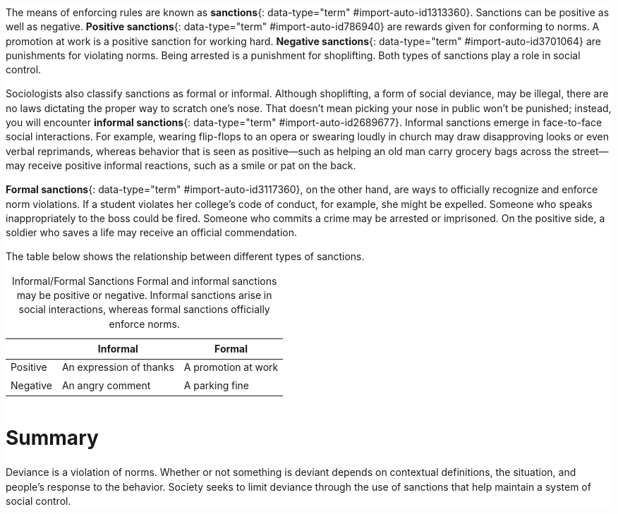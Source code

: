 The means of enforcing rules are known as **sanctions**{: data-type="term" #import-auto-id1313360}. Sanctions can be positive as well as negative. **Positive sanctions**{: data-type="term" #import-auto-id786940} are rewards given for conforming to norms. A promotion at work is a positive sanction for working hard. **Negative sanctions**{: data-type="term" #import-auto-id3701064} are punishments for violating norms. Being arrested is a punishment for shoplifting. Both types of sanctions play a role in social control.

Sociologists also classify sanctions as formal or informal. Although shoplifting, a form of social deviance, may be illegal, there are no laws dictating the proper way to scratch one’s nose. That doesn’t mean picking your nose in public won’t be punished; instead, you will encounter **informal sanctions**{: data-type="term" #import-auto-id2689677}. Informal sanctions emerge in face-to-face social interactions. For example, wearing flip-flops to an opera or swearing loudly in church may draw disapproving looks or even verbal reprimands, whereas behavior that is seen as positive—such as helping an old man carry grocery bags across the street—may receive positive informal reactions, such as a smile or pat on the back.

**Formal sanctions**{: data-type="term" #import-auto-id3117360}, on the other hand, are ways to officially recognize and enforce norm violations. If a student violates her college’s code of conduct, for example, she might be expelled. Someone who speaks inappropriately to the boss could be fired. Someone who commits a crime may be arrested or imprisoned. On the positive side, a soldier who saves a life may receive an official commendation.

The table below shows the relationship between different types of sanctions.

<table id="import-auto-id1351343" summary="A table displaying informal positive sanctions (an expression of thanks), formal positive sanctions (a promotion at work), informal negative sanctions (an angry comment), and formal negative sanctions (a parking fine)."><caption><span data-type="title">Informal/Formal Sanctions </span>Formal and informal sanctions may be positive or negative. Informal sanctions arise in social interactions, whereas formal sanctions officially enforce norms.</caption><thead>
                    <tr>
                        <th />
                        <th data-align="center">Informal</th>
                        <th data-align="center">Formal</th>
                    </tr>
                </thead><tbody>
                    <tr>
                        <td>Positive</td>
                        <td>An expression of thanks</td>
                        <td>A promotion at work</td>
                    </tr>
                    <tr>
                        <td>Negative</td>
                        <td>An angry comment</td>
                        <td>A parking fine</td>
                    </tr>
                </tbody></table>

# Summary

Deviance is a violation of norms. Whether or not something is deviant depends on contextual definitions, the situation, and people’s response to the behavior. Society seeks to limit deviance through the use of sanctions that help maintain a system of social control.
